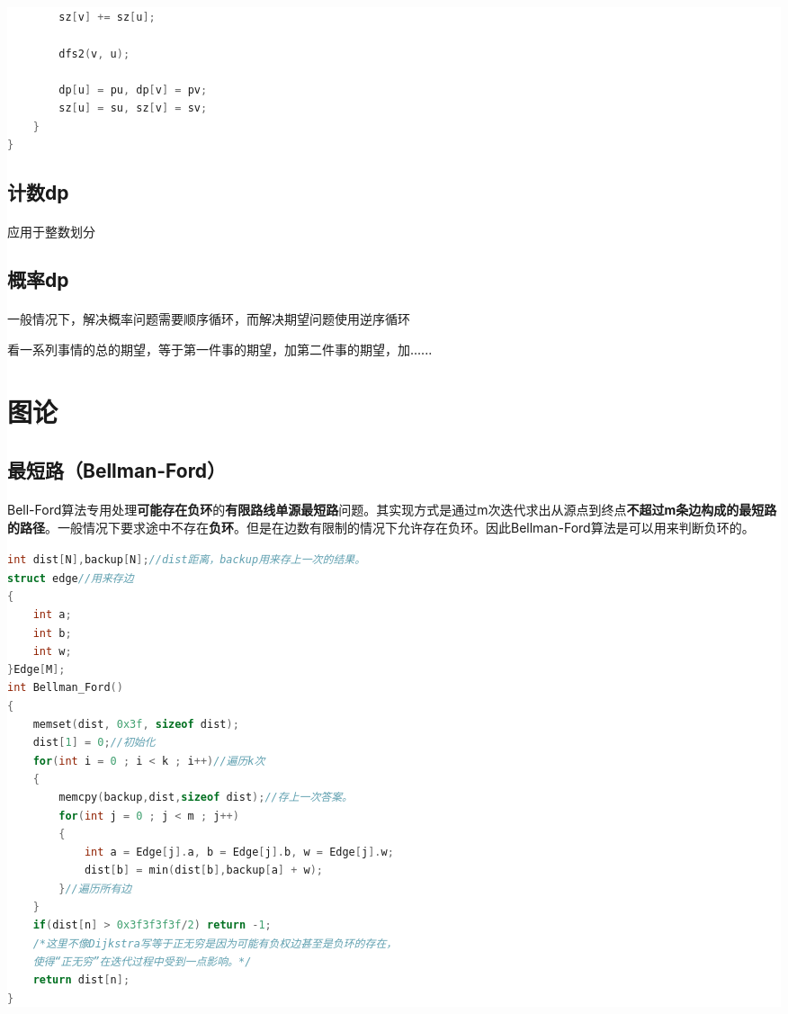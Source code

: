 ~~~C++
        sz[v] += sz[u];

        dfs2(v, u);

        dp[u] = pu, dp[v] = pv;
        sz[u] = su, sz[v] = sv;
    }
}
~~~

## 计数dp

应用于整数划分

## 概率dp

一般情况下，解决概率问题需要顺序循环，而解决期望问题使用逆序循环

看一系列事情的总的期望，等于第一件事的期望，加第二件事的期望，加......

# 图论

## 最短路（Bellman-Ford）

Bell-Ford算法专用处理**可能存在负环**的**有限路线单源最短路**问题。其实现方式是通过m次迭代求出从源点到终点**不超过m条边构成的最短路的路径**。一般情况下要求途中不存在**负环**。但是在边数有限制的情况下允许存在负环。因此Bellman-Ford算法是可以用来判断负环的。

```cpp
int dist[N],backup[N];//dist距离，backup用来存上一次的结果。
struct edge//用来存边
{
    int a;
    int b;
    int w;
}Edge[M];
int Bellman_Ford()
{
    memset(dist, 0x3f, sizeof dist);
    dist[1] = 0;//初始化
    for(int i = 0 ; i < k ; i++)//遍历k次
    {
        memcpy(backup,dist,sizeof dist);//存上一次答案。
        for(int j = 0 ; j < m ; j++)
        {
            int a = Edge[j].a, b = Edge[j].b, w = Edge[j].w;
            dist[b] = min(dist[b],backup[a] + w);
        }//遍历所有边
    }
    if(dist[n] > 0x3f3f3f3f/2) return -1;
    /*这里不像Dijkstra写等于正无穷是因为可能有负权边甚至是负环的存在，
    使得“正无穷”在迭代过程中受到一点影响。*/
    return dist[n];
}
```
